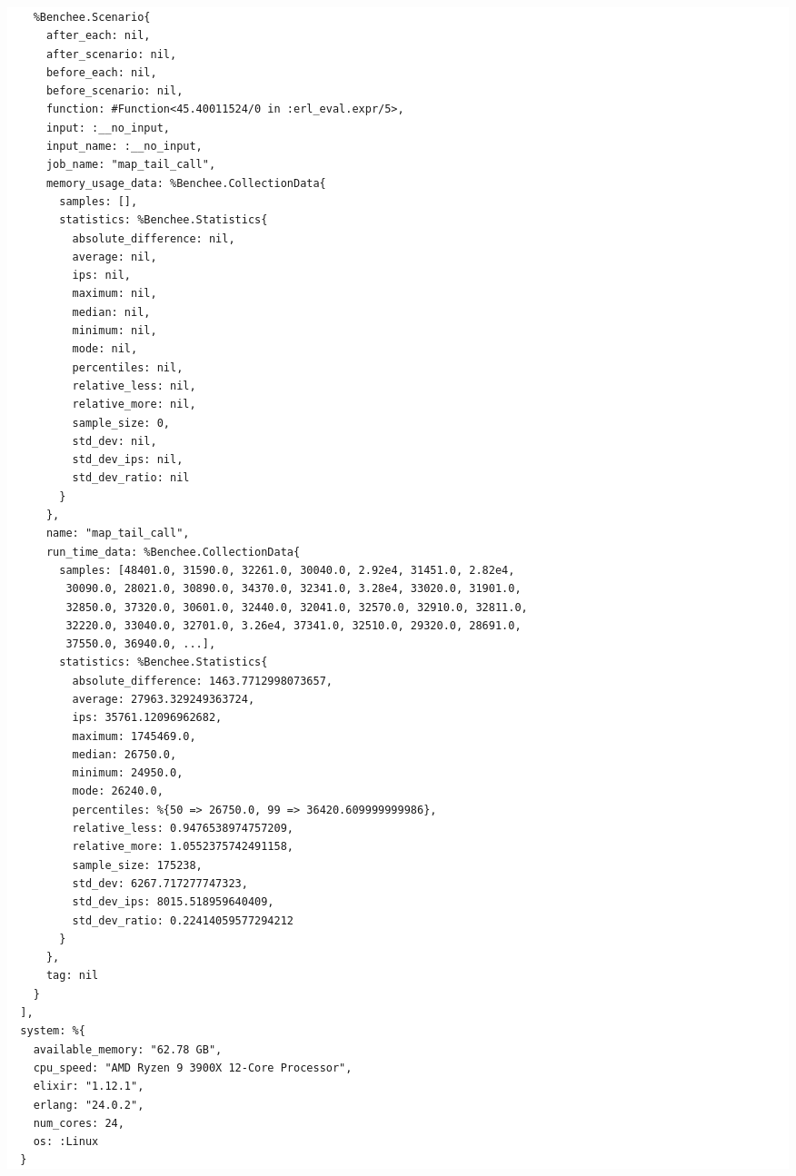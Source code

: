 ```iex -S mix
    %Benchee.Scenario{
      after_each: nil,
      after_scenario: nil,
      before_each: nil,
      before_scenario: nil,
      function: #Function<45.40011524/0 in :erl_eval.expr/5>,
      input: :__no_input,
      input_name: :__no_input,
      job_name: "map_tail_call",
      memory_usage_data: %Benchee.CollectionData{
        samples: [],
        statistics: %Benchee.Statistics{
          absolute_difference: nil,
          average: nil,
          ips: nil,
          maximum: nil,
          median: nil,
          minimum: nil,
          mode: nil,
          percentiles: nil,
          relative_less: nil,
          relative_more: nil,
          sample_size: 0,
          std_dev: nil,
          std_dev_ips: nil,
          std_dev_ratio: nil
        }
      },
      name: "map_tail_call",
      run_time_data: %Benchee.CollectionData{
        samples: [48401.0, 31590.0, 32261.0, 30040.0, 2.92e4, 31451.0, 2.82e4,
         30090.0, 28021.0, 30890.0, 34370.0, 32341.0, 3.28e4, 33020.0, 31901.0,
         32850.0, 37320.0, 30601.0, 32440.0, 32041.0, 32570.0, 32910.0, 32811.0,
         32220.0, 33040.0, 32701.0, 3.26e4, 37341.0, 32510.0, 29320.0, 28691.0,
         37550.0, 36940.0, ...],
        statistics: %Benchee.Statistics{
          absolute_difference: 1463.7712998073657,
          average: 27963.329249363724,
          ips: 35761.12096962682,
          maximum: 1745469.0,
          median: 26750.0,
          minimum: 24950.0,
          mode: 26240.0,
          percentiles: %{50 => 26750.0, 99 => 36420.609999999986},
          relative_less: 0.9476538974757209,
          relative_more: 1.0552375742491158,
          sample_size: 175238,
          std_dev: 6267.717277747323,
          std_dev_ips: 8015.518959640409,
          std_dev_ratio: 0.22414059577294212
        }
      },
      tag: nil
    }
  ],
  system: %{
    available_memory: "62.78 GB",
    cpu_speed: "AMD Ryzen 9 3900X 12-Core Processor",
    elixir: "1.12.1",
    erlang: "24.0.2",
    num_cores: 24,
    os: :Linux
  }
```